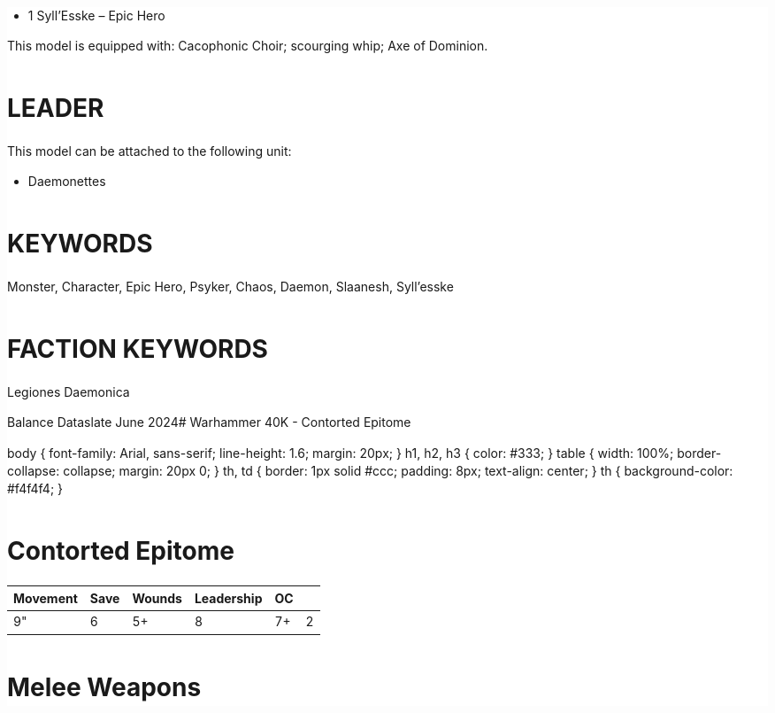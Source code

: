- 1 Syll’Esske – Epic Hero

This model is equipped with: Cacophonic Choir; scourging whip; Axe of Dominion.

# LEADER

This model can be attached to the following unit:

- Daemonettes

# KEYWORDS

Monster, Character, Epic Hero, Psyker, Chaos, Daemon, Slaanesh, Syll’esske

# FACTION KEYWORDS

Legiones Daemonica

Balance Dataslate June 2024# Warhammer 40K - Contorted Epitome

body {
font-family: Arial, sans-serif;
line-height: 1.6;
margin: 20px;
}
h1, h2, h3 {
color: #333;
}
table {
width: 100%;
border-collapse: collapse;
margin: 20px 0;
}
th, td {
border: 1px solid #ccc;
padding: 8px;
text-align: center;
}
th {
background-color: #f4f4f4;
}

# Contorted Epitome

|Movement|Save|Wounds|Leadership|OC| |
|---|---|---|---|---|---|
|9"|6|5+|8|7+|2|

# Melee Weapons
